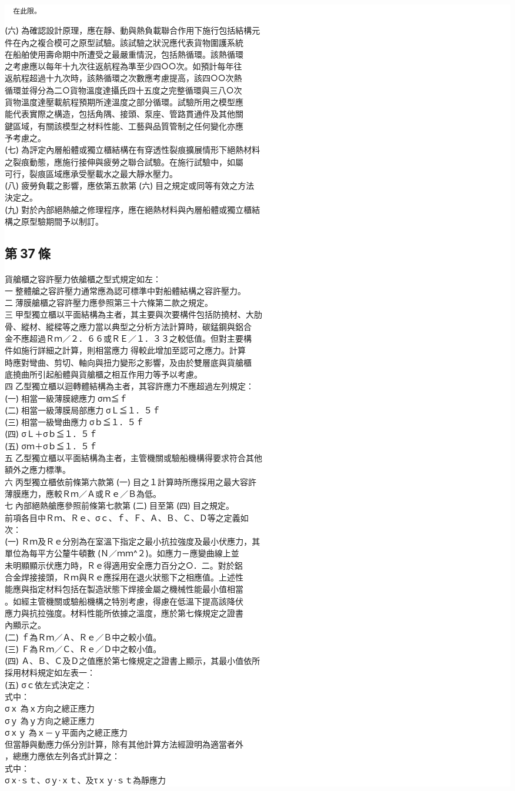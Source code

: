       在此限。  
 (六) 為確認設計原理，應在靜、動與熱負載聯合作用下施行包括結構元  
      件在內之複合模可之原型試驗。該試驗之狀況應代表貨物圍護系統  
      在船舶使用壽命期中所遭受之最嚴重情況，包括熱循環。該熱循環  
      之考慮應以每年十九次往返航程為準至少四○○次。如預計每年往  
      返航程超過十九次時，該熱循環之次數應考慮提高，該四○○次熱  
      循環並得分為二○貨物溫度達攝氏四十五度之完整循環與三八○次  
      貨物溫度達壓載航程預期所達溫度之部分循環。試驗所用之模型應  
      能代表實際之構造，包括角隅、接頭、泵座、管路貫通件及其他關  
      鍵區域，有關該模型之材料性能、工藝與品質管制之任何變化亦應  
      予考慮之。  
 (七) 為評定內層船體或獨立櫃結構在有穿透性裂痕擴展情形下絕熱材料  
      之裂痕動態，應施行接伸與疲勞之聯合試驗。在施行試驗中，如屬  
      可行，裂痕區域應承受壓載水之最大靜水壓力。  
 (八) 疲勞負載之影響，應依第五款第 (六) 目之規定或同等有效之方法  
      決定之。  
 (九) 對於內部絕熱艙之修理程序，應在絕熱材料與內層船體或獨立櫃結  
      構之原型驗期間予以制訂。

第 37 條
--------
貨艙櫃之容許壓力依艙櫃之型式規定如左：  
一  整體艙之容許壓力通常應為認可標準中對船體結構之容許壓力。  
二  薄膜艙櫃之容許壓力應參照第三十六條第二款之規定。  
三  甲型獨立櫃以平面結構為主者，其主要與次要構件包括防撓材、大肋  
    骨、縱材、縱樑等之應力當以典型之分析方法計算時，碳錳鋼與鋁合  
    金不應超過Ｒｍ／２．６６或ＲＥ／１．３３之較低值。但對主要構  
    件如施行詳細之計算，則相當應力  得較此增加至認可之應力。計算  
    時應對彎曲、剪切、軸向與扭力變形之影響，及由於雙層底與貨艙櫃  
    底撓曲所引起船體與貨艙櫃之相互作用力等予以考慮。  
四  乙型獨立櫃以迴轉體結構為主者，其容許應力不應超過左列規定：  
 (一) 相當一級薄膜總應力  σｍ≦ｆ  
 (二) 相當一級薄膜局部應力  σＬ≦１．５ｆ  
 (三) 相當一級彎曲應力  σｂ≦１．５ｆ  
 (四) σＬ＋σｂ≦１．５ｆ  
 (五) σｍ＋σｂ≦１．５ｆ  
五  乙型獨立櫃以平面結構為主者，主管機關或驗船機構得要求符合其他  
    額外之應力標準。  
六  丙型獨立櫃依前條第六款第 (一) 目之１計算時所應採用之最大容許  
    薄膜應力，應較Ｒｍ／Ａ或Ｒｅ／Ｂ為低。  
七  內部絕熱艙應參照前條第七款第 (二) 目至第 (四) 目之規定。  
    前項各目中Ｒｍ、Ｒｅ、σｃ、ｆ、Ｆ、Ａ、Ｂ、Ｃ、Ｄ等之定義如  
    次：  
 (一) Ｒｍ及Ｒｅ分別為在室溫下指定之最小抗拉強度及最小伏應力，其  
      單位為每平方公釐牛頓數 (Ｎ／ｍｍ^２)。如應力－應變曲線上並  
      未明顯顯示伏應力時，Ｒｅ得適用安全應力百分之○．二。對於鋁  
      合金焊接接頭，Ｒｍ與Ｒｅ應採用在退火狀態下之相應值。上述性  
      能應與指定材料包括在製造狀態下焊接金屬之機械性能最小值相當  
      。如經主管機關或驗船機構之特別考慮，得慮在低溫下提高該降伏  
      應力與抗拉強度。材料性能所依據之溫度，應於第七條規定之證書  
      內顯示之。  
 (二) ｆ為Ｒｍ／Ａ、Ｒｅ／Ｂ中之較小值。  
 (三) Ｆ為Ｒｍ／Ｃ、Ｒｅ／Ｄ中之較小值。  
 (四) Ａ、Ｂ、Ｃ及Ｄ之值應於第七條規定之證書上顯示，其最小值依所  
      採用材料規定如左表一：  
 (五) σｃ依左式決定之：  
      式中：  
      σｘ  為ｘ方向之總正應力  
      σｙ  為ｙ方向之總正應力  
      σｘｙ  為ｘ－ｙ平面內之總正應力  
      但當靜與動應力係分別計算，除有其他計算方法經證明為適當者外  
      ，總應力應依左列各式計算之：  
      式中：  
      σｘ‧ｓｔ、σｙ‧ｘｔ、及τｘｙ‧ｓｔ為靜應力  